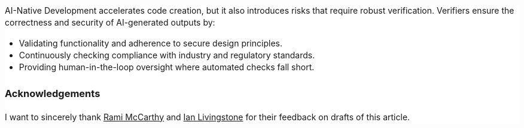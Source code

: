 AI-Native Development accelerates code creation, but it also introduces risks that require robust verification. Verifiers ensure the correctness and security of AI-generated outputs by:

- Validating functionality and adherence to secure design principles.
- Continuously checking compliance with industry and regulatory standards.
- Providing human-in-the-loop oversight where automated checks fall short.

### Acknowledgements

I want to sincerely thank [Rami McCarthy](https://www.linkedin.com/in/ramimac/) and [Ian Livingstone](https://www.linkedin.com/in/irlivingstone/) for their feedback on drafts of this article.
